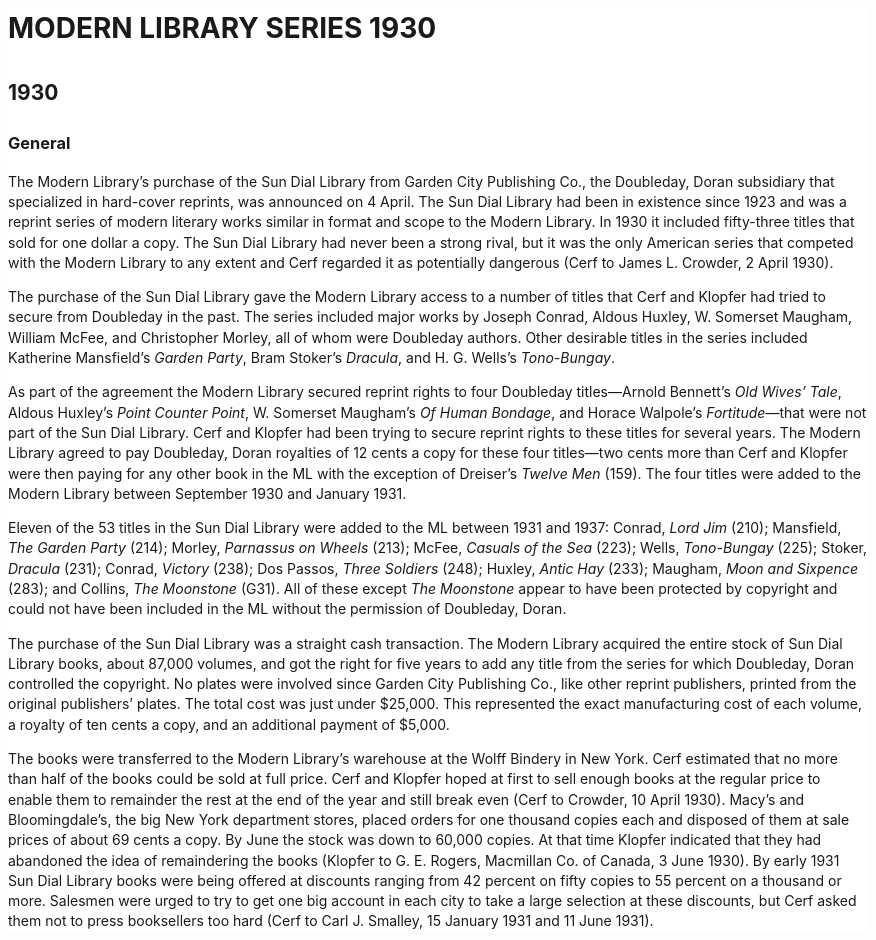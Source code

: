 
<style>
@import url("https://mlbib.library.virginia.edu/css/style.css")
</style>

# MODERN LIBRARY SERIES 1930  

## 1930  

### General  

The Modern Library’s purchase of the Sun Dial Library from Garden City Publishing Co., the Doubleday, Doran subsidiary that specialized in hard-cover reprints, was announced on 4 April. The Sun Dial Library had been in existence since 1923 and was a reprint series of modern literary works similar in format and scope to the Modern Library. In 1930 it included fifty-three titles that sold for one dollar a copy. The Sun Dial Library had never been a strong rival, but it was the only American series that competed with the Modern Library to any extent and Cerf regarded it as potentially dangerous (Cerf to James L. Crowder, 2 April 1930).  

The purchase of the Sun Dial Library gave the Modern Library access to a number of titles that Cerf and Klopfer had tried to secure from Doubleday in the past. The series included major works by Joseph Conrad, Aldous Huxley, W. Somerset Maugham, William McFee, and Christopher Morley, all of whom were Doubleday authors. Other desirable titles in the series included Katherine Mansfield’s *Garden Party*, Bram Stoker’s *Dracula*, and H. G. Wells’s *Tono-Bungay*.  

As part of the agreement the Modern Library secured reprint rights to four Doubleday titles—Arnold Bennett’s *Old Wives’ Tale*, Aldous Huxley’s *Point Counter Point*, W. Somerset Maugham’s *Of Human Bondage*, and Horace Walpole’s *Fortitude*—that were not part of the Sun Dial Library. Cerf and Klopfer had been trying to secure reprint rights to these titles for several years. The Modern Library agreed to pay Doubleday, Doran royalties of 12 cents a copy for these four titles—two cents more than Cerf and Klopfer were then paying for any other book in the ML with the exception of Dreiser’s *Twelve Men* (159). The four titles were added to the Modern Library between September 1930 and January 1931.  

Eleven of the 53 titles in the Sun Dial Library were added to the ML between 1931 and 1937: Conrad, *Lord Jim* (210); Mansfield, *The Garden Party* (214); Morley, *Parnassus on Wheels* (213); McFee, *Casuals of the Sea* (223); Wells, *Tono-Bungay* (225); Stoker, *Dracula* (231); Conrad, *Victory* (238); Dos Passos, *Three Soldiers* (248); Huxley, *Antic Hay* (233); Maugham, *Moon and Sixpence* (283); and Collins, *The Moonstone* (G31). All of these except *The Moonstone* appear to have been protected by copyright and could not have been included in the ML without the permission of Doubleday, Doran.  

The purchase of the Sun Dial Library was a straight cash transaction. The Modern Library acquired the entire stock of Sun Dial Library books, about 87,000 volumes, and got the right for five years to add any title from the series for which Doubleday, Doran controlled the copyright. No plates were involved since Garden City Publishing Co., like other reprint publishers, printed from the original publishers’ plates. The total cost was just under \$25,000. This represented the exact manufacturing cost of each volume, a royalty of ten cents a copy, and an additional payment of \$5,000.  

The books were transferred to the Modern Library’s warehouse at the Wolff Bindery in New York. Cerf estimated that no more than half of the books could be sold at full price. Cerf and Klopfer hoped at first to sell enough books at the regular price to enable them to remainder the rest at the end of the year and still break even (Cerf to Crowder, 10 April 1930). Macy’s and Bloomingdale’s, the big New York department stores, placed orders for one thousand copies each and disposed of them at sale prices of about 69 cents a copy. By June the stock was down to 60,000 copies. At that time Klopfer indicated that they had abandoned the idea of remaindering the books (Klopfer to G. E. Rogers, Macmillan Co. of Canada, 3 June 1930). By early 1931 Sun Dial Library books were being offered at discounts ranging from 42 percent on fifty copies to 55 percent on a thousand or more. Salesmen were urged to try to get one big account in each city to take a large selection at these discounts, but Cerf asked them not to press booksellers too hard (Cerf to Carl J. Smalley, 15 January 1931 and 11 June 1931).  
